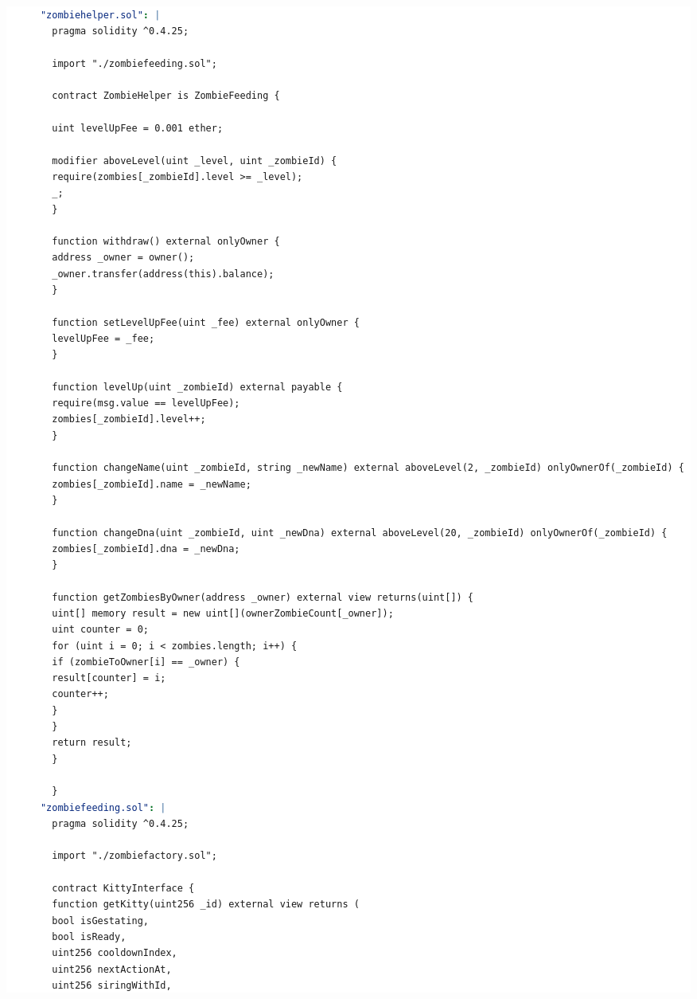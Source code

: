 ```yaml
      "zombiehelper.sol": |
        pragma solidity ^0.4.25;

        import "./zombiefeeding.sol";

        contract ZombieHelper is ZombieFeeding {

        uint levelUpFee = 0.001 ether;

        modifier aboveLevel(uint _level, uint _zombieId) {
        require(zombies[_zombieId].level >= _level);
        _;
        }

        function withdraw() external onlyOwner {
        address _owner = owner();
        _owner.transfer(address(this).balance);
        }

        function setLevelUpFee(uint _fee) external onlyOwner {
        levelUpFee = _fee;
        }

        function levelUp(uint _zombieId) external payable {
        require(msg.value == levelUpFee);
        zombies[_zombieId].level++;
        }

        function changeName(uint _zombieId, string _newName) external aboveLevel(2, _zombieId) onlyOwnerOf(_zombieId) {
        zombies[_zombieId].name = _newName;
        }

        function changeDna(uint _zombieId, uint _newDna) external aboveLevel(20, _zombieId) onlyOwnerOf(_zombieId) {
        zombies[_zombieId].dna = _newDna;
        }

        function getZombiesByOwner(address _owner) external view returns(uint[]) {
        uint[] memory result = new uint[](ownerZombieCount[_owner]);
        uint counter = 0;
        for (uint i = 0; i < zombies.length; i++) {
        if (zombieToOwner[i] == _owner) {
        result[counter] = i;
        counter++;
        }
        }
        return result;
        }

        }
      "zombiefeeding.sol": |
        pragma solidity ^0.4.25;

        import "./zombiefactory.sol";

        contract KittyInterface {
        function getKitty(uint256 _id) external view returns (
        bool isGestating,
        bool isReady,
        uint256 cooldownIndex,
        uint256 nextActionAt,
        uint256 siringWithId,
```
